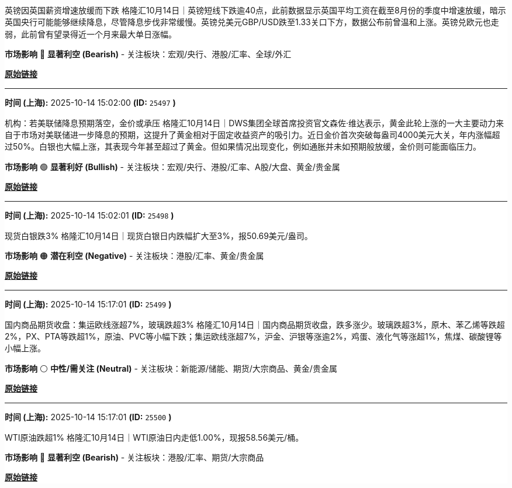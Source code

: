 英镑因英国薪资增速放缓而下跌
格隆汇10月14日｜英镑短线下跌逾40点，此前数据显示英国平均工资在截至8月份的季度中增速放缓，暗示英国央行可能能够继续降息，尽管降息步伐非常缓慢。英镑兑美元GBP/USD跌至1.33关口下方，数据公布前曾温和上涨。英镑兑欧元也走弱，此前曾有望录得近一个月来最大单日涨幅。

**市场影响** 🔴 **显著利空 (Bearish)** - 关注板块：宏观/央行、港股/汇率、全球/外汇

**[原始链接](https://t.me/ywcqdz/25496)**

---
**时间 (上海):** 2025-10-14 15:02:00 **(ID:** `25497` **)**

机构：若美联储降息预期落空，金价或承压
格隆汇10月14日｜DWS集团全球首席投资官文森佐·维达表示，黄金此轮上涨的一大主要动力来自于市场对美联储进一步降息的预期，这提升了黄金相对于固定收益资产的吸引力。近日金价首次突破每盎司4000美元大关，年内涨幅超过50%。白银也大幅上涨，其表现今年甚至超过了黄金。但如果情况出现变化，例如通胀并未如预期般放缓，金价则可能面临压力。

**市场影响** 🟢 **显著利好 (Bullish)** - 关注板块：宏观/央行、港股/汇率、A股/大盘、黄金/贵金属

**[原始链接](https://t.me/ywcqdz/25497)**

---
**时间 (上海):** 2025-10-14 15:02:01 **(ID:** `25498` **)**

现货白银跌3%
格隆汇10月14日｜现货白银日内跌幅扩大至3%，报50.69美元/盎司。

**市场影响** 🟠 **潜在利空 (Negative)** - 关注板块：港股/汇率、黄金/贵金属

**[原始链接](https://t.me/ywcqdz/25498)**

---
**时间 (上海):** 2025-10-14 15:17:01 **(ID:** `25499` **)**

国内商品期货收盘：集运欧线涨超7%，玻璃跌超3%
格隆汇10月14日｜国内商品期货收盘，跌多涨少。玻璃跌超3%，原木、苯乙烯等跌超2%，PX、PTA等跌超1%，原油、PVC等小幅下跌；集运欧线涨超7%，沪金、沪银等涨逾2%，鸡蛋、液化气等涨超1%，焦煤、碳酸锂等小幅上涨。

**市场影响** ⚪ **中性/需关注 (Neutral)** - 关注板块：新能源/储能、期货/大宗商品、黄金/贵金属

**[原始链接](https://t.me/ywcqdz/25499)**

---
**时间 (上海):** 2025-10-14 15:17:01 **(ID:** `25500` **)**

WTI原油跌超1%
格隆汇10月14日｜WTI原油日内走低1.00%，现报58.56美元/桶。

**市场影响** 🔴 **显著利空 (Bearish)** - 关注板块：港股/汇率、期货/大宗商品

**[原始链接](https://t.me/ywcqdz/25500)**
